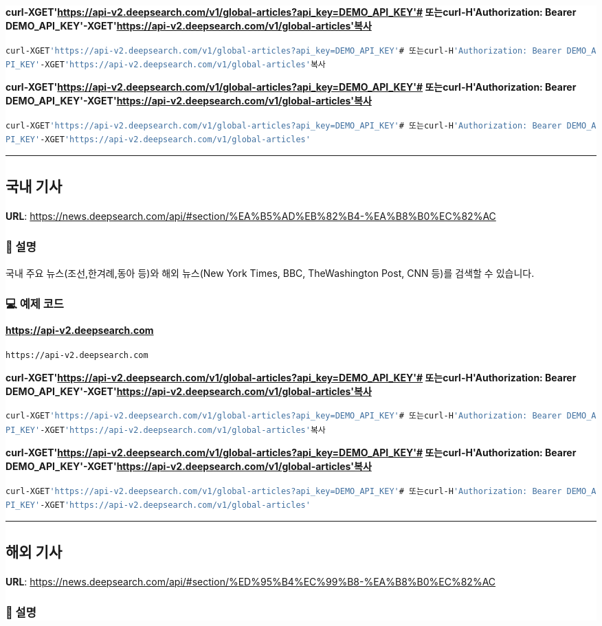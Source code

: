 **curl-XGET'https://api-v2.deepsearch.com/v1/global-articles?api_key=DEMO_API_KEY'# 또는curl-H'Authorization: Bearer DEMO_API_KEY'-XGET'https://api-v2.deepsearch.com/v1/global-articles'복사**

```bash
curl-XGET'https://api-v2.deepsearch.com/v1/global-articles?api_key=DEMO_API_KEY'# 또는curl-H'Authorization: Bearer DEMO_API_KEY'-XGET'https://api-v2.deepsearch.com/v1/global-articles'복사
```

**curl-XGET'https://api-v2.deepsearch.com/v1/global-articles?api_key=DEMO_API_KEY'# 또는curl-H'Authorization: Bearer DEMO_API_KEY'-XGET'https://api-v2.deepsearch.com/v1/global-articles'복사**

```bash
curl-XGET'https://api-v2.deepsearch.com/v1/global-articles?api_key=DEMO_API_KEY'# 또는curl-H'Authorization: Bearer DEMO_API_KEY'-XGET'https://api-v2.deepsearch.com/v1/global-articles'
```

---

## 국내 기사

**URL**: https://news.deepsearch.com/api/#section/%EA%B5%AD%EB%82%B4-%EA%B8%B0%EC%82%AC

### 📝 설명

국내 주요 뉴스(조선,한겨례,동아 등)와 해외 뉴스(New York Times, BBC, TheWashington Post, CNN 등)를 검색할 수 있습니다.

### 💻 예제 코드

**https://api-v2.deepsearch.com**

```unknown
https://api-v2.deepsearch.com
```

**curl-XGET'https://api-v2.deepsearch.com/v1/global-articles?api_key=DEMO_API_KEY'# 또는curl-H'Authorization: Bearer DEMO_API_KEY'-XGET'https://api-v2.deepsearch.com/v1/global-articles'복사**

```bash
curl-XGET'https://api-v2.deepsearch.com/v1/global-articles?api_key=DEMO_API_KEY'# 또는curl-H'Authorization: Bearer DEMO_API_KEY'-XGET'https://api-v2.deepsearch.com/v1/global-articles'복사
```

**curl-XGET'https://api-v2.deepsearch.com/v1/global-articles?api_key=DEMO_API_KEY'# 또는curl-H'Authorization: Bearer DEMO_API_KEY'-XGET'https://api-v2.deepsearch.com/v1/global-articles'복사**

```bash
curl-XGET'https://api-v2.deepsearch.com/v1/global-articles?api_key=DEMO_API_KEY'# 또는curl-H'Authorization: Bearer DEMO_API_KEY'-XGET'https://api-v2.deepsearch.com/v1/global-articles'
```

---

## 해외 기사

**URL**: https://news.deepsearch.com/api/#section/%ED%95%B4%EC%99%B8-%EA%B8%B0%EC%82%AC

### 📝 설명
